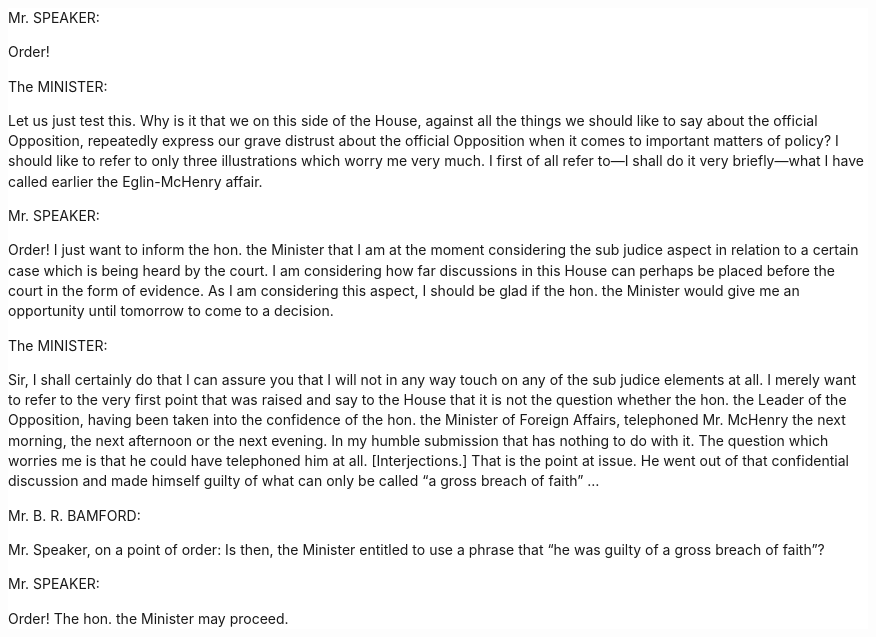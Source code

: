 <from>Mr. <person refersTo="hansard_za">SPEAKER</person>:</from>

<p>Order!</p>

</speech>

<speech by="#minister">

<from>The <person refersTo="hansard_za">MINISTER</person>:</from>

<p>Let us just test this. Why is it that we on this side of the House, against all the things we should like to say about the official Opposition, repeatedly express our <span class="col_4277-4278" refersTo="page_0534"/>grave distrust about the official Opposition when it comes to important matters of policy? I should like to refer to only three illustrations which worry me very much. I first of all refer to&#x2014;I shall do it very briefly&#x2014;what I have called earlier the Eglin-McHenry affair.</p>

</speech>

<speech by="#speaker">

<from>Mr. <person refersTo="hansard_za">SPEAKER</person>:</from>

<p>Order! I just want to inform the hon. the Minister that I am at the moment considering the sub judice aspect in relation to a certain case which is being heard by the court. I am considering how far discussions in this House can perhaps be placed before the court in the form of evidence. As I am considering this aspect, I should be glad if the hon. the Minister would give me an opportunity until tomorrow to come to a decision.</p>

</speech>

<speech by="#minister">

<from>The <person refersTo="hansard_za">MINISTER</person>:</from>

<p>Sir, I shall certainly do that I can assure you that I will not in any way touch on any of the sub judice elements at all. I merely want to refer to the very first point that was raised and say to the House that it is not the question whether the hon. the Leader of the Opposition, having been taken into the confidence of the hon. the Minister of Foreign Affairs, telephoned Mr. McHenry the next morning, the next afternoon or the next evening. In my humble submission that has nothing to do with it. The question which worries me is that he could have telephoned him at all. [Interjections.] That is the point at issue. He went out of that confidential discussion and made himself guilty of what can only be called &#x201C;a gross breach of faith&#x201D; &#x2026;</p>

</speech>

<speech by="#bamford">

<from>Mr. <person refersTo="hansard_za">B. R. BAMFORD</person>:</from>

<p>Mr. Speaker, on a point of order: Is then, the Minister entitled to use a phrase that &#x201C;he was guilty of a gross breach of faith&#x201D;?</p>

</speech>

<speech by="#speaker">

<from>Mr. <person refersTo="hansard_za">SPEAKER</person>:</from>

<p>Order! The hon. the Minister may proceed.</p>
